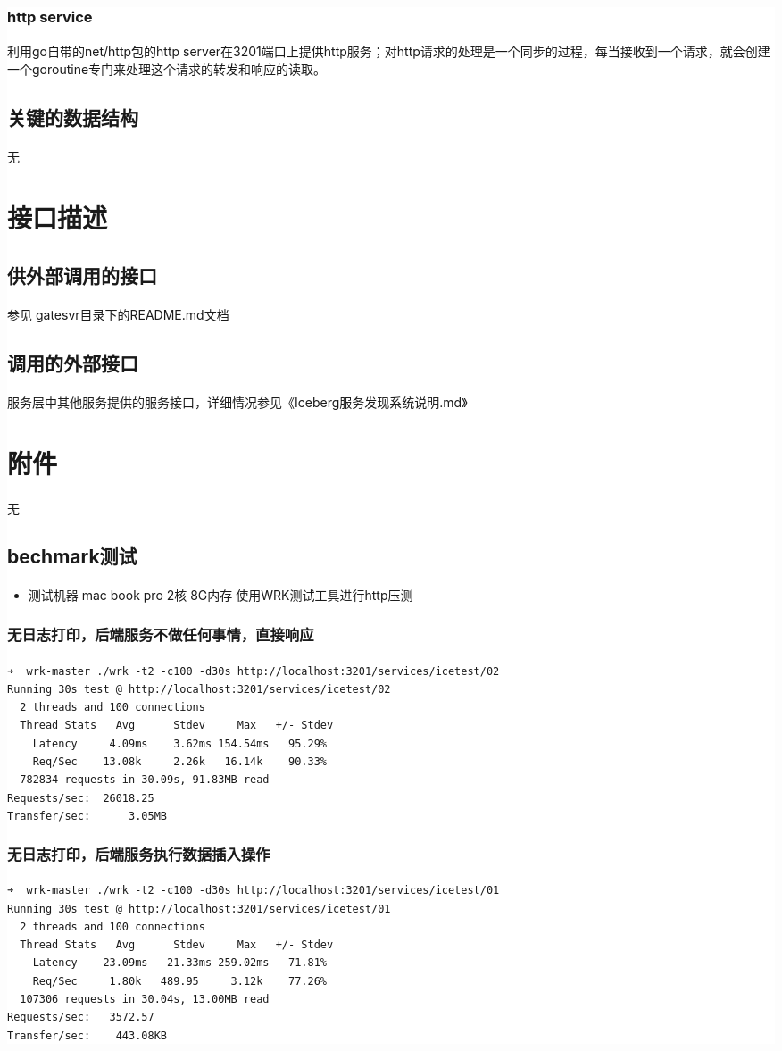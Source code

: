 ### http service
利用go自带的net/http包的http server在3201端口上提供http服务；对http请求的处理是一个同步的过程，每当接收到一个请求，就会创建一个goroutine专门来处理这个请求的转发和响应的读取。

## 关键的数据结构 
无

# 接口描述
## 供外部调用的接口
参见  gatesvr目录下的README.md文档

## 调用的外部接口
服务层中其他服务提供的服务接口，详细情况参见《Iceberg服务发现系统说明.md》

# 附件
无

## bechmark测试
- 测试机器
mac book pro 2核 8G内存 使用WRK测试工具进行http压测

### 无日志打印，后端服务不做任何事情，直接响应
```content
➜  wrk-master ./wrk -t2 -c100 -d30s http://localhost:3201/services/icetest/02
Running 30s test @ http://localhost:3201/services/icetest/02
  2 threads and 100 connections
  Thread Stats   Avg      Stdev     Max   +/- Stdev
    Latency     4.09ms    3.62ms 154.54ms   95.29%
    Req/Sec    13.08k     2.26k   16.14k    90.33%
  782834 requests in 30.09s, 91.83MB read
Requests/sec:  26018.25
Transfer/sec:      3.05MB
```


### 无日志打印，后端服务执行数据插入操作
```content
➜  wrk-master ./wrk -t2 -c100 -d30s http://localhost:3201/services/icetest/01
Running 30s test @ http://localhost:3201/services/icetest/01
  2 threads and 100 connections
  Thread Stats   Avg      Stdev     Max   +/- Stdev
    Latency    23.09ms   21.33ms 259.02ms   71.81%
    Req/Sec     1.80k   489.95     3.12k    77.26%
  107306 requests in 30.04s, 13.00MB read
Requests/sec:   3572.57
Transfer/sec:    443.08KB
```